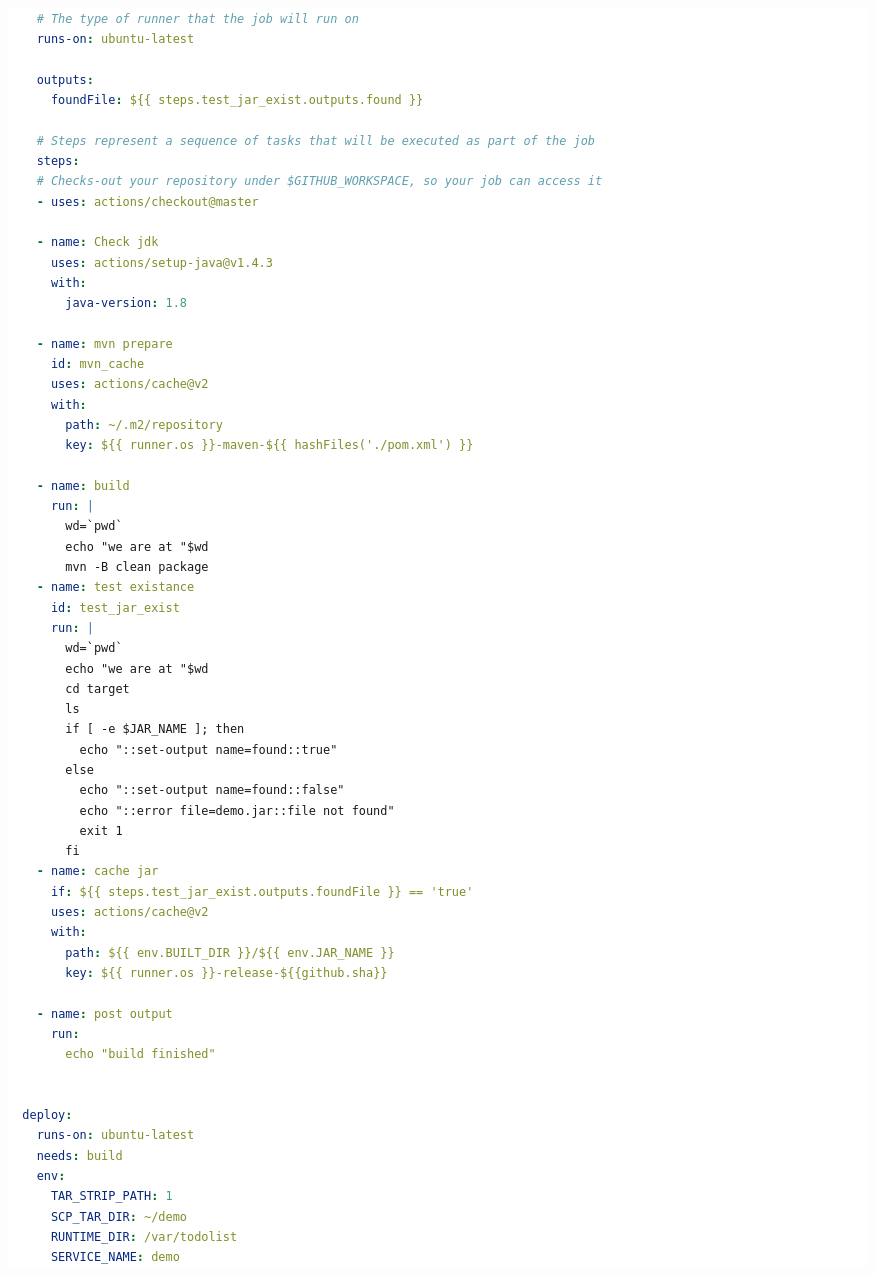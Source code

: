 ```yml
    # The type of runner that the job will run on
    runs-on: ubuntu-latest

    outputs:
      foundFile: ${{ steps.test_jar_exist.outputs.found }}

    # Steps represent a sequence of tasks that will be executed as part of the job
    steps:
    # Checks-out your repository under $GITHUB_WORKSPACE, so your job can access it
    - uses: actions/checkout@master

    - name: Check jdk
      uses: actions/setup-java@v1.4.3
      with:
        java-version: 1.8

    - name: mvn prepare
      id: mvn_cache
      uses: actions/cache@v2
      with:
        path: ~/.m2/repository
        key: ${{ runner.os }}-maven-${{ hashFiles('./pom.xml') }}

    - name: build
      run: |
        wd=`pwd`
        echo "we are at "$wd
        mvn -B clean package
    - name: test existance
      id: test_jar_exist
      run: |
        wd=`pwd`
        echo "we are at "$wd
        cd target
        ls
        if [ -e $JAR_NAME ]; then
          echo "::set-output name=found::true"
        else
          echo "::set-output name=found::false"
          echo "::error file=demo.jar::file not found"
          exit 1
        fi
    - name: cache jar
      if: ${{ steps.test_jar_exist.outputs.foundFile }} == 'true'
      uses: actions/cache@v2
      with:
        path: ${{ env.BUILT_DIR }}/${{ env.JAR_NAME }}
        key: ${{ runner.os }}-release-${{github.sha}}

    - name: post output
      run:
        echo "build finished"


  deploy:
    runs-on: ubuntu-latest
    needs: build
    env:
      TAR_STRIP_PATH: 1
      SCP_TAR_DIR: ~/demo
      RUNTIME_DIR: /var/todolist
      SERVICE_NAME: demo

```